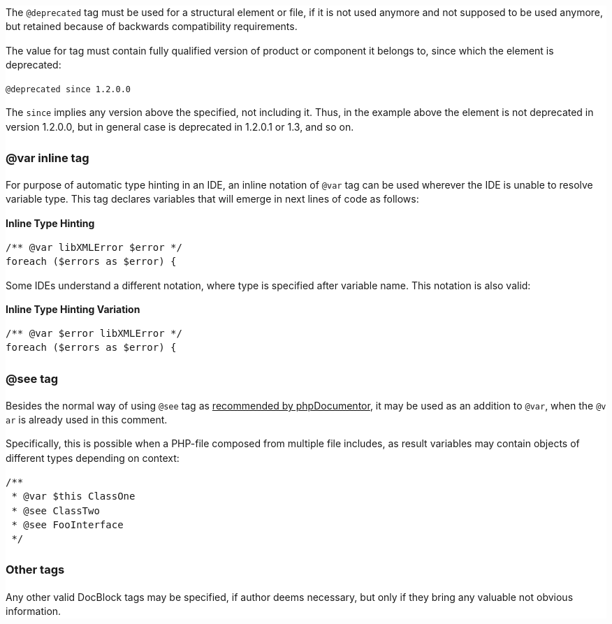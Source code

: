 The `@deprecated` tag must be used for a structural element or file, if it is not used anymore and not supposed to be used anymore, but retained because of backwards compatibility requirements.

The value for tag must contain fully qualified version of product or component it belongs to, since which the element is deprecated:

`@deprecated since 1.2.0.0`

The `since` implies any version above the specified, not including it. Thus, in the example above the element is not deprecated in version 1.2.0.0, but in general case is deprecated in 1.2.0.1 or 1.3, and so on.

<h3 id="var">@var inline tag</h3>

For purpose of automatic type hinting in an IDE, an inline notation of `@var` tag can be used wherever the IDE is unable to resolve variable type. This tag declares variables that will emerge in next lines of code as follows:

**Inline Type Hinting**


<pre>
/** @var libXMLError $error */
foreach ($errors as $error) {
</pre>


Some IDEs understand a different notation, where type is specified after variable name. This notation is also valid:

**Inline Type Hinting Variation**


<pre>
/** @var $error libXMLError */
foreach ($errors as $error) {
</pre>


<h3 id="see">@see tag</h3>

Besides the normal way of using `@see` tag as [recommended by phpDocumentor](http://www.phpdoc.org/docs/latest/references/phpdoc/tags/see.html), it may be used as an addition to `@var`, when the `@var` is already used in this comment.

Specifically, this is possible when a PHP-file composed from multiple file includes, as result variables may contain objects of different types depending on context:


<pre>
/**
 * @var $this ClassOne
 * @see ClassTwo
 * @see FooInterface
 */
</pre>


<h3 id="other-tags">Other tags</h3>

Any other valid DocBlock tags may be specified, if author deems necessary, but only if they bring any valuable not obvious information.
